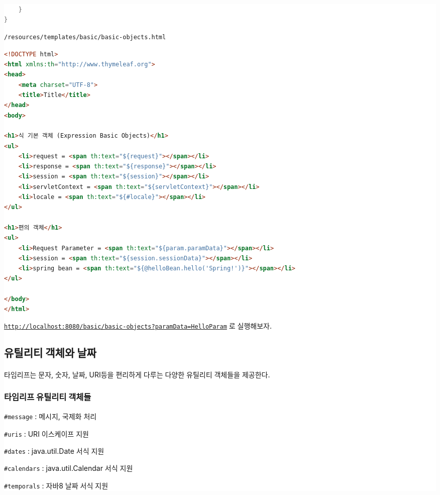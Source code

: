 ```java
    }
}
```

`/resources/templates/basic/basic-objects.html`

```html
<!DOCTYPE html>
<html xmlns:th="http://www.thymeleaf.org">
<head>
    <meta charset="UTF-8">
    <title>Title</title>
</head>
<body>

<h1>식 기본 객체 (Expression Basic Objects)</h1>
<ul>
    <li>request = <span th:text="${request}"></span></li>
    <li>response = <span th:text="${response}"></span></li>
    <li>session = <span th:text="${session}"></span></li>
    <li>servletContext = <span th:text="${servletContext}"></span></li>
    <li>locale = <span th:text="${#locale}"></span></li>
</ul>

<h1>편의 객체</h1>
<ul>
    <li>Request Parameter = <span th:text="${param.paramData}"></span></li>
    <li>session = <span th:text="${session.sessionData}"></span></li>
    <li>spring bean = <span th:text="${@helloBean.hello('Spring!')}"></span></li>
</ul>

</body>
</html>
```

[`http://localhost:8080/basic/basic-objects?paramData=HelloParam`](http://localhost:8080/basic/basic-objects?paramData=HelloParam) 로 실행해보자.

## 유틸리티 객체와 날짜

타임리프는 문자, 숫자, 날짜, URI등을 편리하게 다루는 다양한 유틸리티 객체들을 제공한다.

### 타임리프 유틸리티 객체들

`#message` : 메시지, 국제화 처리

`#uris` : URI 이스케이프 지원

`#dates` : java.util.Date 서식 지원

`#calendars` : java.util.Calendar 서식 지원

`#temporals` : 자바8 날짜 서식 지원
